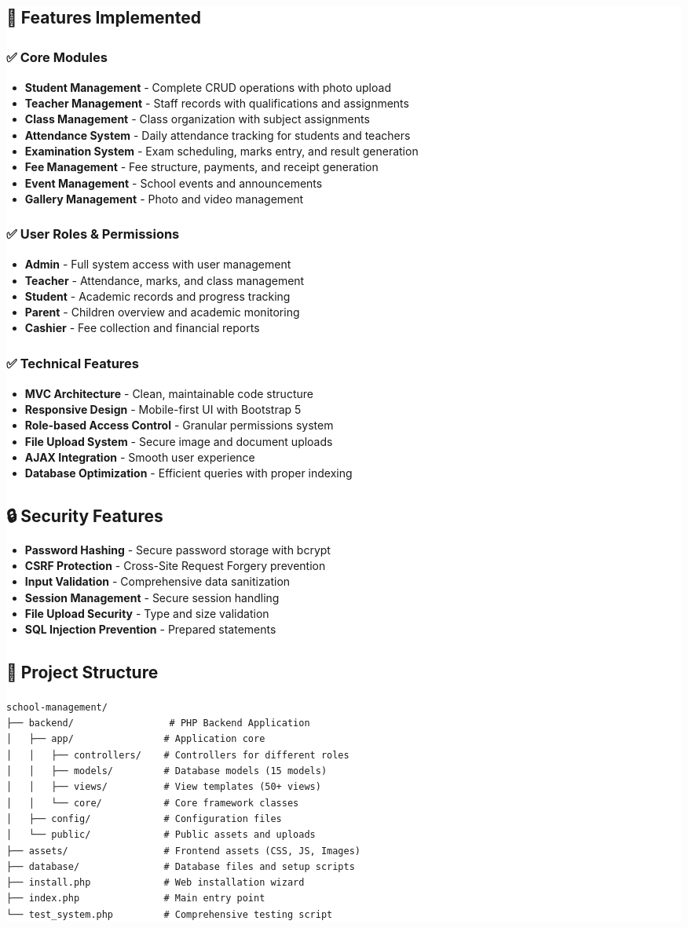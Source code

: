 ## 🌟 Features Implemented

### ✅ Core Modules
- **Student Management** - Complete CRUD operations with photo upload
- **Teacher Management** - Staff records with qualifications and assignments
- **Class Management** - Class organization with subject assignments
- **Attendance System** - Daily attendance tracking for students and teachers
- **Examination System** - Exam scheduling, marks entry, and result generation
- **Fee Management** - Fee structure, payments, and receipt generation
- **Event Management** - School events and announcements
- **Gallery Management** - Photo and video management

### ✅ User Roles & Permissions
- **Admin** - Full system access with user management
- **Teacher** - Attendance, marks, and class management
- **Student** - Academic records and progress tracking
- **Parent** - Children overview and academic monitoring
- **Cashier** - Fee collection and financial reports

### ✅ Technical Features
- **MVC Architecture** - Clean, maintainable code structure
- **Responsive Design** - Mobile-first UI with Bootstrap 5
- **Role-based Access Control** - Granular permissions system
- **File Upload System** - Secure image and document uploads
- **AJAX Integration** - Smooth user experience
- **Database Optimization** - Efficient queries with proper indexing

## 🔒 Security Features

- **Password Hashing** - Secure password storage with bcrypt
- **CSRF Protection** - Cross-Site Request Forgery prevention
- **Input Validation** - Comprehensive data sanitization
- **Session Management** - Secure session handling
- **File Upload Security** - Type and size validation
- **SQL Injection Prevention** - Prepared statements

## 📁 Project Structure

```
school-management/
├── backend/                 # PHP Backend Application
│   ├── app/                # Application core
│   │   ├── controllers/    # Controllers for different roles
│   │   ├── models/         # Database models (15 models)
│   │   ├── views/          # View templates (50+ views)
│   │   └── core/           # Core framework classes
│   ├── config/             # Configuration files
│   └── public/             # Public assets and uploads
├── assets/                 # Frontend assets (CSS, JS, Images)
├── database/               # Database files and setup scripts
├── install.php             # Web installation wizard
├── index.php               # Main entry point
└── test_system.php         # Comprehensive testing script
```
